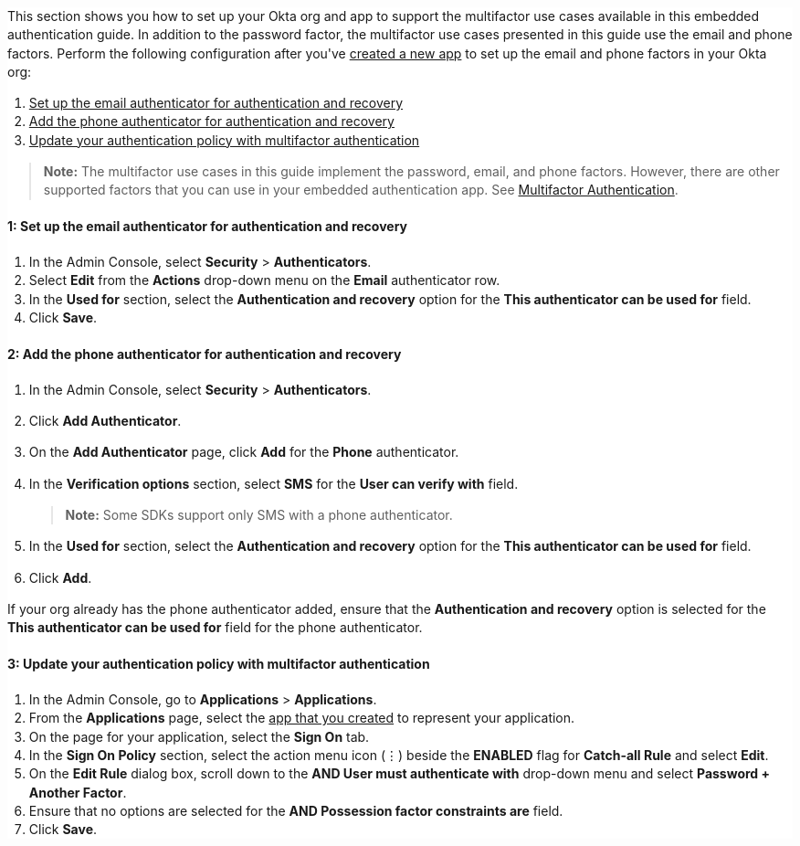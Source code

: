 This section shows you how to set up your Okta org and app to support the multifactor use cases available in this embedded authentication guide. In addition to the password factor, the multifactor use cases presented in this guide use the email and phone factors. Perform the following configuration after you've [created a new app](#create-a-new-application) to set up the email and phone factors in your Okta org:

1. [Set up the email authenticator for authentication and recovery](#_1-set-up-the-email-authenticator-for-authentication-and-recovery)
1. [Add the phone authenticator for authentication and recovery](#_2-add-the-phone-authenticator-for-authentication-and-recovery)
1. [Update your authentication policy with multifactor authentication](#_3-update-your-app-sign-on-policy-with-multifactor-authentication)

> **Note:** The multifactor use cases in this guide implement the password, email, and phone factors. However, there are other supported factors that you can use in your embedded authentication app. See [Multifactor Authentication](https://help.okta.com/okta_help.htm?type=oie&id=csh-about-authenticators).

#### 1: Set up the email authenticator for authentication and recovery

1. In the Admin Console, select **Security** > **Authenticators**.
1. Select **Edit** from the **Actions** drop-down menu on the **Email** authenticator row.
1. In the **Used for** section, select the **Authentication and recovery** option for the **This authenticator can be used for** field.
1. Click **Save**.

#### 2: Add the phone authenticator for authentication and recovery

1. In the Admin Console, select **Security** > **Authenticators**.
1. Click **Add Authenticator**.
1. On the **Add Authenticator** page, click **Add** for the **Phone** authenticator.
1. In the **Verification options** section, select **SMS** for the **User can verify with** field.

   > **Note:** Some SDKs support only SMS with a phone authenticator.

1. In the **Used for** section, select the **Authentication and recovery** option for the **This authenticator can be used for** field.
1. Click **Add**.

If your org already has the phone authenticator added, ensure that the **Authentication and recovery** option is selected for the **This authenticator can be used for** field for the phone authenticator.

#### 3: Update your authentication policy with multifactor authentication

1. In the Admin Console, go to **Applications** > **Applications**.
1. From the **Applications** page, select the [app that you created](#create-a-new-application) to represent your application.
1. On the page for your application, select the **Sign On** tab.
1. In the **Sign On Policy** section, select the action menu icon (⋮) beside the **ENABLED** flag for **Catch-all Rule** and select **Edit**.
1. On the **Edit Rule** dialog box, scroll down to the **AND User must authenticate with** drop-down menu and select **Password + Another Factor**.
1. Ensure that no options are selected for the **AND Possession factor constraints are** field.
1. Click **Save**.
